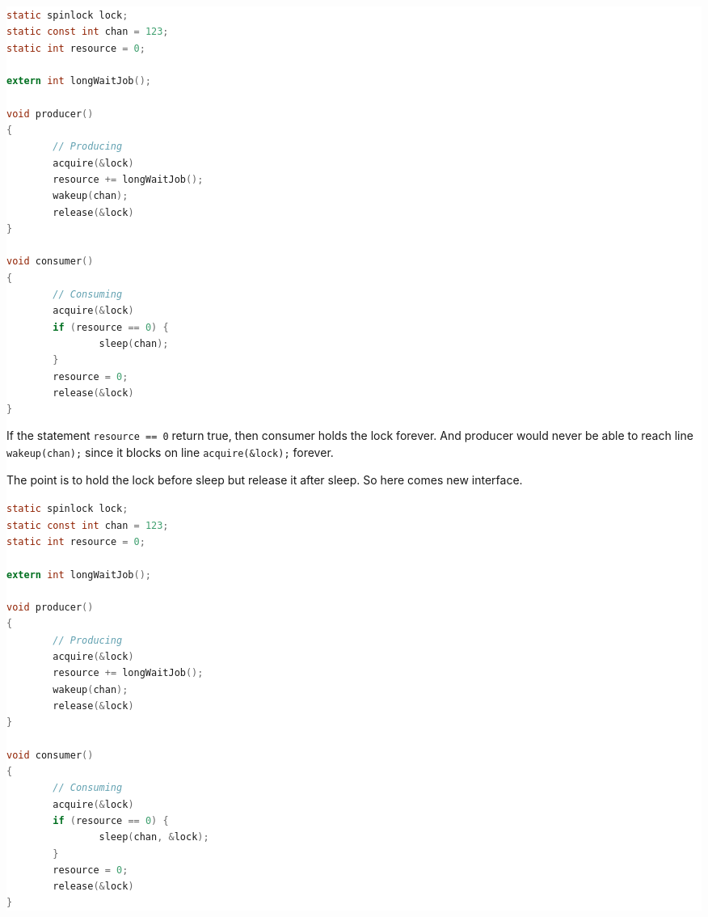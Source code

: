 ```C
static spinlock lock;
static const int chan = 123;
static int resource = 0;

extern int longWaitJob();

void producer()
{
        // Producing
        acquire(&lock)
        resource += longWaitJob();
        wakeup(chan);
        release(&lock)
}

void consumer()
{
        // Consuming
        acquire(&lock)
        if (resource == 0) {
                sleep(chan);
        }
        resource = 0;
        release(&lock)
}
```

If the statement `resource == 0` return true, then consumer holds the lock
forever.  And producer would never be able to reach line `wakeup(chan);` since
it blocks on line `acquire(&lock);` forever.

The point is to hold the lock before sleep but release it after sleep. So here
comes new interface.

```C
static spinlock lock;
static const int chan = 123;
static int resource = 0;

extern int longWaitJob();

void producer()
{
        // Producing
        acquire(&lock)
        resource += longWaitJob();
        wakeup(chan);
        release(&lock)
}

void consumer()
{
        // Consuming
        acquire(&lock)
        if (resource == 0) {
                sleep(chan, &lock);
        }
        resource = 0;
        release(&lock)
}
```
